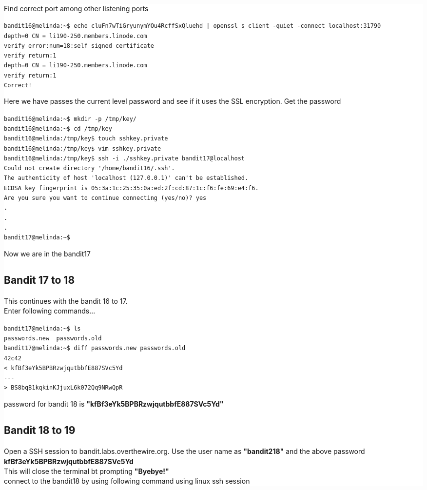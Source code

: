Find correct port among other listening ports
```
bandit16@melinda:~$ echo cluFn7wTiGryunymYOu4RcffSxQluehd | openssl s_client -quiet -connect localhost:31790
depth=0 CN = li190-250.members.linode.com
verify error:num=18:self signed certificate
verify return:1
depth=0 CN = li190-250.members.linode.com
verify return:1
Correct!
```
Here we have passes the current level password and see if it uses the SSL encryption.
Get the password
```
bandit16@melinda:~$ mkdir -p /tmp/key/
bandit16@melinda:~$ cd /tmp/key
bandit16@melinda:/tmp/key$ touch sshkey.private
bandit16@melinda:/tmp/key$ vim sshkey.private
bandit16@melinda:/tmp/key$ ssh -i ./sshkey.private bandit17@localhost
Could not create directory '/home/bandit16/.ssh'.
The authenticity of host 'localhost (127.0.0.1)' can't be established.
ECDSA key fingerprint is 05:3a:1c:25:35:0a:ed:2f:cd:87:1c:f6:fe:69:e4:f6.
Are you sure you want to continue connecting (yes/no)? yes
.
.
.
bandit17@melinda:~$
```  
Now we are in the bandit17


## Bandit 17 to 18
This continues with the bandit 16 to 17.  
Enter following commands...

```
bandit17@melinda:~$ ls
passwords.new  passwords.old
bandit17@melinda:~$ diff passwords.new passwords.old
42c42
< kfBf3eYk5BPBRzwjqutbbfE887SVc5Yd
---
> BS8bqB1kqkinKJjuxL6k072Qq9NRwQpR
```

password for bandit 18 is **"kfBf3eYk5BPBRzwjqutbbfE887SVc5Yd"**



## Bandit 18 to 19
Open a SSH session to bandit.labs.overthewire.org.
Use the user name as **"bandit218"** and the above password **kfBf3eYk5BPBRzwjqutbbfE887SVc5Yd**   
This will close the terminal bt prompting **"Byebye!"**  
connect to the bandit18 by using following command using linux ssh session
